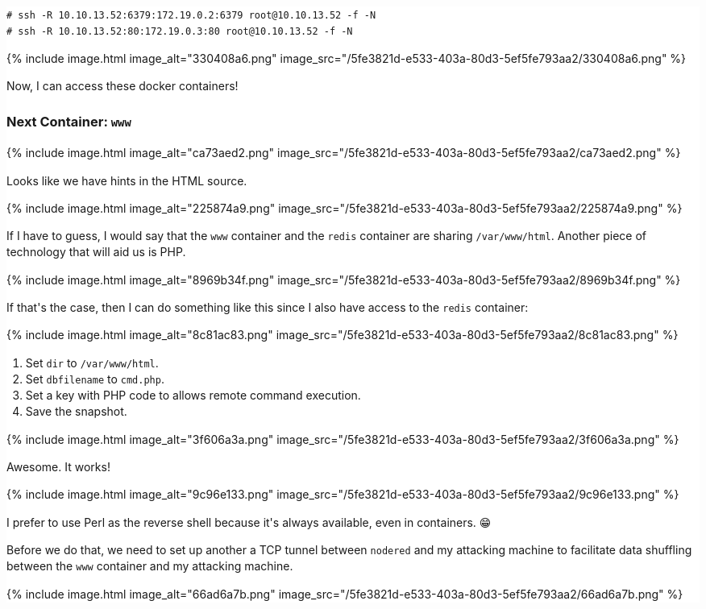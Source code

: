 ```
# ssh -R 10.10.13.52:6379:172.19.0.2:6379 root@10.10.13.52 -f -N
# ssh -R 10.10.13.52:80:172.19.0.3:80 root@10.10.13.52 -f -N
```

{% include image.html image_alt="330408a6.png" image_src="/5fe3821d-e533-403a-80d3-5ef5fe793aa2/330408a6.png" %}


Now, I can access these docker containers!

### Next Container: `www`


{% include image.html image_alt="ca73aed2.png" image_src="/5fe3821d-e533-403a-80d3-5ef5fe793aa2/ca73aed2.png" %}


Looks like we have hints in the HTML source.


{% include image.html image_alt="225874a9.png" image_src="/5fe3821d-e533-403a-80d3-5ef5fe793aa2/225874a9.png" %}


If I have to guess, I would say that the `www` container and the `redis` container are sharing `/var/www/html`. Another piece of technology that will aid us is PHP.


{% include image.html image_alt="8969b34f.png" image_src="/5fe3821d-e533-403a-80d3-5ef5fe793aa2/8969b34f.png" %}


If that's the case, then I can do something like this since I also have access to the `redis` container:


{% include image.html image_alt="8c81ac83.png" image_src="/5fe3821d-e533-403a-80d3-5ef5fe793aa2/8c81ac83.png" %}


1. Set `dir` to `/var/www/html`.
2. Set `dbfilename` to `cmd.php`.
3. Set a key with PHP code to allows remote command execution.
4. Save the snapshot.


{% include image.html image_alt="3f606a3a.png" image_src="/5fe3821d-e533-403a-80d3-5ef5fe793aa2/3f606a3a.png" %}


Awesome. It works!


{% include image.html image_alt="9c96e133.png" image_src="/5fe3821d-e533-403a-80d3-5ef5fe793aa2/9c96e133.png" %}


I prefer to use Perl as the reverse shell because it's always available, even in containers. :grin:

Before we do that, we need to set up another a TCP tunnel between `nodered` and my attacking machine to facilitate data shuffling between the `www` container and my attacking machine.


{% include image.html image_alt="66ad6a7b.png" image_src="/5fe3821d-e533-403a-80d3-5ef5fe793aa2/66ad6a7b.png" %}
